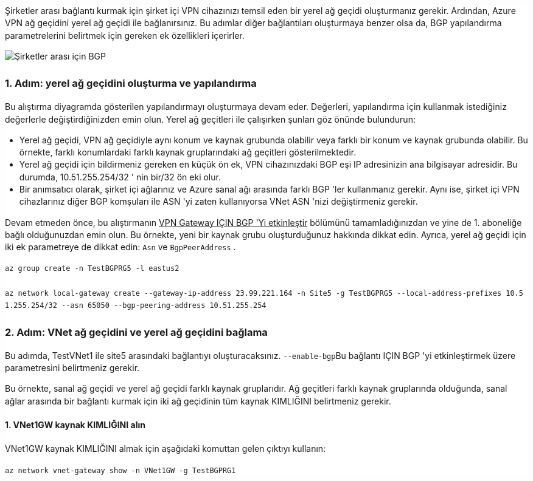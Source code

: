 Şirketler arası bağlantı kurmak için şirket içi VPN cihazınızı temsil eden bir yerel ağ geçidi oluşturmanız gerekir. Ardından, Azure VPN ağ geçidini yerel ağ geçidi ile bağlanırsınız. Bu adımlar diğer bağlantıları oluşturmaya benzer olsa da, BGP yapılandırma parametrelerini belirtmek için gereken ek özellikleri içerirler.

![Şirketler arası için BGP](./media/vpn-gateway-bgp-resource-manager-ps/bgp-crossprem.png)


### <a name="step-1-create-and-configure-the-local-network-gateway"></a>1. Adım: yerel ağ geçidini oluşturma ve yapılandırma

Bu alıştırma diyagramda gösterilen yapılandırmayı oluşturmaya devam eder. Değerleri, yapılandırma için kullanmak istediğiniz değerlerle değiştirdiğinizden emin olun. Yerel ağ geçitleri ile çalışırken şunları göz önünde bulundurun:

* Yerel ağ geçidi, VPN ağ geçidiyle aynı konum ve kaynak grubunda olabilir veya farklı bir konum ve kaynak grubunda olabilir. Bu örnekte, farklı konumlardaki farklı kaynak gruplarındaki ağ geçitleri gösterilmektedir.
* Yerel ağ geçidi için bildirmeniz gereken en küçük ön ek, VPN cihazınızdaki BGP eşi IP adresinizin ana bilgisayar adresidir. Bu durumda, 10.51.255.254/32 ' nin bir/32 ön eki olur.
* Bir anımsatıcı olarak, şirket içi ağlarınız ve Azure sanal ağı arasında farklı BGP 'ler kullanmanız gerekir. Aynı ise, şirket içi VPN cihazlarınız diğer BGP komşuları ile ASN 'yi zaten kullanıyorsa VNet ASN 'nizi değiştirmeniz gerekir.

Devam etmeden önce, bu alıştırmanın [VPN Gateway IÇIN BGP 'Yi etkinleştir](#enablebgp) bölümünü tamamladığınızdan ve yine de 1. aboneliğe bağlı olduğunuzdan emin olun. Bu örnekte, yeni bir kaynak grubu oluşturduğunuz hakkında dikkat edin. Ayrıca, yerel ağ geçidi için iki ek parametreye de dikkat edin: `Asn` ve `BgpPeerAddress` .

```azurecli
az group create -n TestBGPRG5 -l eastus2 
 
az network local-gateway create --gateway-ip-address 23.99.221.164 -n Site5 -g TestBGPRG5 --local-address-prefixes 10.51.255.254/32 --asn 65050 --bgp-peering-address 10.51.255.254
```

### <a name="step-2-connect-the-vnet-gateway-and-local-network-gateway"></a>2. Adım: VNet ağ geçidini ve yerel ağ geçidini bağlama

Bu adımda, TestVNet1 ile site5 arasındaki bağlantıyı oluşturacaksınız. `--enable-bgp`Bu bağlantı IÇIN BGP 'yi etkinleştirmek üzere parametresini belirtmeniz gerekir. 

Bu örnekte, sanal ağ geçidi ve yerel ağ geçidi farklı kaynak gruplarıdır. Ağ geçitleri farklı kaynak gruplarında olduğunda, sanal ağlar arasında bir bağlantı kurmak için iki ağ geçidinin tüm kaynak KIMLIĞINI belirtmeniz gerekir.

#### <a name="1-get-the-resource-id-of-vnet1gw"></a>1. VNet1GW kaynak KIMLIĞINI alın

VNet1GW kaynak KIMLIĞINI almak için aşağıdaki komuttan gelen çıktıyı kullanın:

```azurecli
az network vnet-gateway show -n VNet1GW -g TestBGPRG1
```
